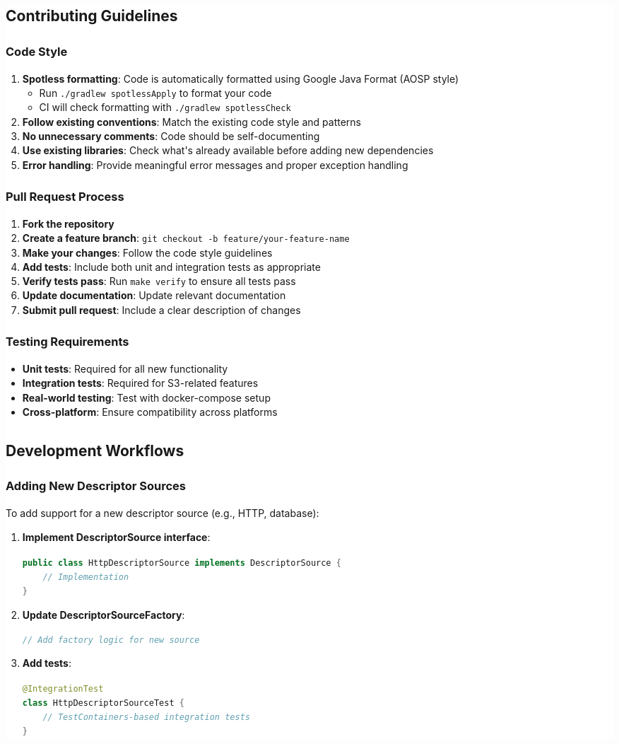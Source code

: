 ## Contributing Guidelines

### Code Style

1. **Spotless formatting**: Code is automatically formatted using Google Java Format (AOSP style)
   - Run `./gradlew spotlessApply` to format your code
   - CI will check formatting with `./gradlew spotlessCheck`
2. **Follow existing conventions**: Match the existing code style and patterns
3. **No unnecessary comments**: Code should be self-documenting
4. **Use existing libraries**: Check what's already available before adding new dependencies
5. **Error handling**: Provide meaningful error messages and proper exception handling

### Pull Request Process

1. **Fork the repository**
2. **Create a feature branch**: `git checkout -b feature/your-feature-name`
3. **Make your changes**: Follow the code style guidelines
4. **Add tests**: Include both unit and integration tests as appropriate
5. **Verify tests pass**: Run `make verify` to ensure all tests pass
6. **Update documentation**: Update relevant documentation
7. **Submit pull request**: Include a clear description of changes

### Testing Requirements

- **Unit tests**: Required for all new functionality
- **Integration tests**: Required for S3-related features
- **Real-world testing**: Test with docker-compose setup
- **Cross-platform**: Ensure compatibility across platforms

## Development Workflows

### Adding New Descriptor Sources

To add support for a new descriptor source (e.g., HTTP, database):

1. **Implement DescriptorSource interface**:
   ```java
   public class HttpDescriptorSource implements DescriptorSource {
       // Implementation
   }
   ```

2. **Update DescriptorSourceFactory**:
   ```java
   // Add factory logic for new source
   ```

3. **Add tests**:
   ```java
   @IntegrationTest
   class HttpDescriptorSourceTest {
       // TestContainers-based integration tests
   }
   ```
